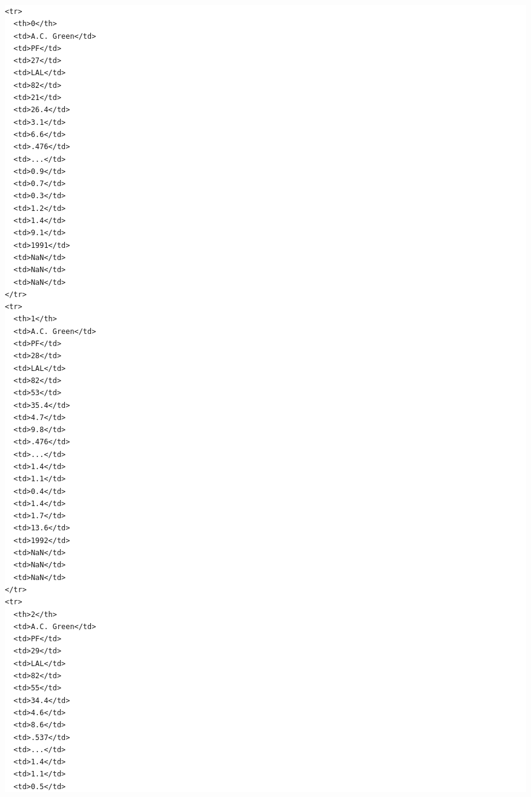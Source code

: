     <tr>
      <th>0</th>
      <td>A.C. Green</td>
      <td>PF</td>
      <td>27</td>
      <td>LAL</td>
      <td>82</td>
      <td>21</td>
      <td>26.4</td>
      <td>3.1</td>
      <td>6.6</td>
      <td>.476</td>
      <td>...</td>
      <td>0.9</td>
      <td>0.7</td>
      <td>0.3</td>
      <td>1.2</td>
      <td>1.4</td>
      <td>9.1</td>
      <td>1991</td>
      <td>NaN</td>
      <td>NaN</td>
      <td>NaN</td>
    </tr>
    <tr>
      <th>1</th>
      <td>A.C. Green</td>
      <td>PF</td>
      <td>28</td>
      <td>LAL</td>
      <td>82</td>
      <td>53</td>
      <td>35.4</td>
      <td>4.7</td>
      <td>9.8</td>
      <td>.476</td>
      <td>...</td>
      <td>1.4</td>
      <td>1.1</td>
      <td>0.4</td>
      <td>1.4</td>
      <td>1.7</td>
      <td>13.6</td>
      <td>1992</td>
      <td>NaN</td>
      <td>NaN</td>
      <td>NaN</td>
    </tr>
    <tr>
      <th>2</th>
      <td>A.C. Green</td>
      <td>PF</td>
      <td>29</td>
      <td>LAL</td>
      <td>82</td>
      <td>55</td>
      <td>34.4</td>
      <td>4.6</td>
      <td>8.6</td>
      <td>.537</td>
      <td>...</td>
      <td>1.4</td>
      <td>1.1</td>
      <td>0.5</td>